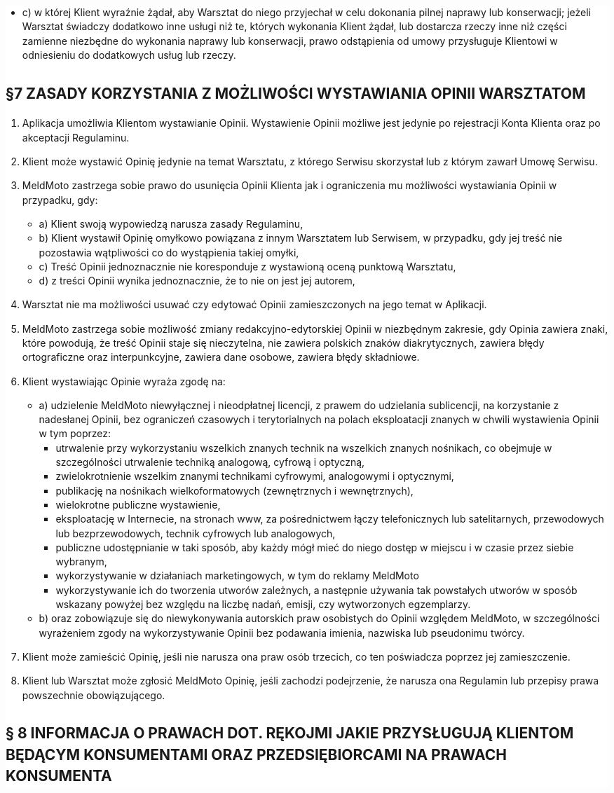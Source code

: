    - c) w której Klient wyraźnie żądał, aby Warsztat do niego przyjechał w celu dokonania pilnej naprawy lub konserwacji; jeżeli Warsztat świadczy dodatkowo inne usługi niż te, których wykonania Klient żądał, lub dostarcza rzeczy inne niż części zamienne niezbędne do wykonania naprawy lub konserwacji, prawo odstąpienia od umowy przysługuje Klientowi w odniesieniu do dodatkowych usług lub rzeczy.

## §7 ZASADY KORZYSTANIA Z MOŻLIWOŚCI WYSTAWIANIA OPINII WARSZTATOM

1. Aplikacja umożliwia Klientom wystawianie Opinii. Wystawienie Opinii możliwe jest jedynie po rejestracji Konta Klienta oraz po akceptacji Regulaminu.
2. Klient może wystawić Opinię jedynie na temat Warsztatu, z którego Serwisu skorzystał lub z którym zawarł Umowę Serwisu.
3. MeldMoto zastrzega sobie prawo do usunięcia Opinii Klienta jak i ograniczenia mu możliwości wystawiania Opinii w przypadku, gdy:
   - a) Klient swoją wypowiedzą narusza zasady Regulaminu,
   - b) Klient wystawił Opinię omyłkowo powiązana z innym Warsztatem lub Serwisem, w przypadku, gdy jej treść nie pozostawia wątpliwości co do wystąpienia takiej omyłki,
   - c) Treść Opinii jednoznacznie nie koresponduje z wystawioną oceną punktową Warsztatu,
   - d) z treści Opinii wynika jednoznacznie, że to nie on jest jej autorem,
4. Warsztat nie ma możliwości usuwać czy edytować Opinii zamieszczonych na jego temat w Aplikacji.
5. MeldMoto zastrzega sobie możliwość zmiany redakcyjno-edytorskiej Opinii w niezbędnym zakresie, gdy Opinia zawiera znaki, które powodują, że treść Opinii staje się nieczytelna, nie zawiera polskich znaków diakrytycznych, zawiera błędy ortograficzne oraz interpunkcyjne, zawiera dane osobowe, zawiera błędy składniowe.

6. Klient wystawiając Opinie wyraża zgodę na:
   - a) udzielenie MeldMoto niewyłącznej i nieodpłatnej licencji, z prawem do udzielania sublicencji, na korzystanie z nadesłanej Opinii, bez ograniczeń czasowych i terytorialnych na polach eksploatacji znanych w chwili wystawienia Opinii w tym poprzez:
     * utrwalenie przy wykorzystaniu wszelkich znanych technik na wszelkich znanych nośnikach, co obejmuje w szczególności utrwalenie techniką analogową, cyfrową i optyczną,
     * zwielokrotnienie wszelkim znanymi technikami cyfrowymi, analogowymi i optycznymi,
     * publikację na nośnikach wielkoformatowych (zewnętrznych i wewnętrznych),
     * wielokrotne publiczne wystawienie,
     * eksploatację w Internecie, na stronach www, za pośrednictwem łączy telefonicznych lub satelitarnych, przewodowych lub bezprzewodowych, technik cyfrowych lub analogowych,
     * publiczne udostępnianie w taki sposób, aby każdy mógł mieć do niego dostęp w miejscu i w czasie przez siebie wybranym,
     * wykorzystywanie w działaniach marketingowych, w tym do reklamy MeldMoto
     * wykorzystywanie ich do tworzenia utworów zależnych, a następnie używania tak powstałych utworów w sposób wskazany powyżej bez względu na liczbę nadań, emisji, czy wytworzonych egzemplarzy.
   - b) oraz zobowiązuje się do niewykonywania autorskich praw osobistych do Opinii względem MeldMoto, w szczególności wyrażeniem zgody na wykorzystywanie Opinii bez podawania imienia, nazwiska lub pseudonimu twórcy.
7. Klient może zamieścić Opinię, jeśli nie narusza ona praw osób trzecich, co ten poświadcza poprzez jej zamieszczenie.
8. Klient lub Warsztat może zgłosić MeldMoto Opinię, jeśli zachodzi podejrzenie, że narusza ona Regulamin lub przepisy prawa powszechnie obowiązującego.

## § 8 INFORMACJA O PRAWACH DOT. RĘKOJMI JAKIE PRZYSŁUGUJĄ KLIENTOM BĘDĄCYM KONSUMENTAMI ORAZ PRZEDSIĘBIORCAMI NA PRAWACH KONSUMENTA
